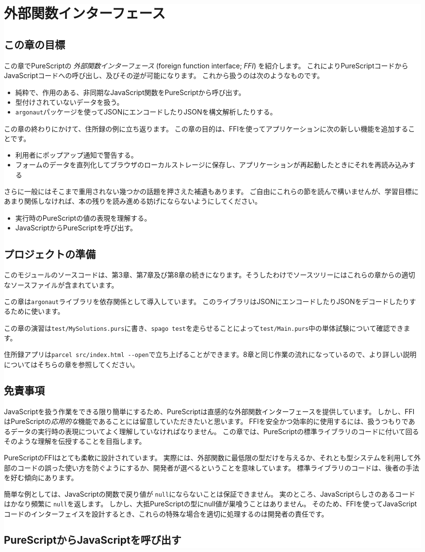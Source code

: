 # 外部関数インターフェース

## この章の目標

この章でPureScriptの _外部関数インターフェース_ (foreign function interface; _FFI_) を紹介します。
これによりPureScriptコードからJavaScriptコードへの呼び出し、及びその逆が可能になります。
これから扱うのは次のようなものです。

- 純粋で、作用のある、非同期なJavaScript関数をPureScriptから呼び出す。
- 型付けされていないデータを扱う。
- `argonaut`パッケージを使ってJSONにエンコードしたりJSONを構文解析したりする。

この章の終わりにかけて、住所録の例に立ち返ります。
この章の目的は、FFIを使ってアプリケーションに次の新しい機能を追加することです。

- 利用者にポップアップ通知で警告する。
- フォームのデータを直列化してブラウザのローカルストレージに保存し、アプリケーションが再起動したときにそれを再読み込みする

さらに一般にはそこまで重用されない幾つかの話題を押さえた補遺もあります。
ご自由にこれらの節を読んで構いませんが、学習目標にあまり関係しなければ、本の残りを読み進める妨げにならないようにしてください。

- 実行時のPureScriptの値の表現を理解する。
- JavaScriptからPureScriptを呼び出す。

## プロジェクトの準備

このモジュールのソースコードは、第3章、第7章及び第8章の続きになります。そうしたわけでソースツリーにはこれらの章からの適切なソースファイルが含まれています。

この章は`argonaut`ライブラリを依存関係として導入しています。
このライブラリはJSONにエンコードしたりJSONをデコードしたりするために使います。

この章の演習は`test/MySolutions.purs`に書き、`spago
test`を走らせることによって`test/Main.purs`中の単体試験について確認できます。

住所録アプリは`parcel src/index.html
--open`で立ち上げることができます。8章と同じ作業の流れになっているので、より詳しい説明についてはそちらの章を参照してください。

## 免責事項

JavaScriptを扱う作業をできる限り簡単にするため、PureScriptは直感的な外部関数インターフェースを提供しています。
しかし、FFIはPureScriptの*応用的な*機能であることには留意していただきたいと思います。
FFIを安全かつ効率的に使用するには、扱うつもりであるデータの実行時の表現についてよく理解していなければなりません。
この章では、PureScriptの標準ライブラリのコードに付いて回るそのような理解を伝授することを目指します。

PureScriptのFFIはとても柔軟に設計されています。
実際には、外部関数に最低限の型だけを与えるか、それとも型システムを利用して外部のコードの誤った使い方を防ぐようにするか、開発者が選べるということを意味しています。
標準ライブラリのコードは、後者の手法を好む傾向にあります。

簡単な例としては、JavaScriptの関数で戻り値が `null`にならないことは保証できません。
実のところ、JavaScriptらしさのあるコードはかなり頻繁に `null`を返します。
しかし、大抵PureScriptの型にnull値が巣喰うことはありません。
そのため、FFIを使ってJavaScriptコードのインターフェイスを設計するとき、これらの特殊な場合を適切に処理するのは開発者の責任です。

## PureScriptからJavaScriptを呼び出す
